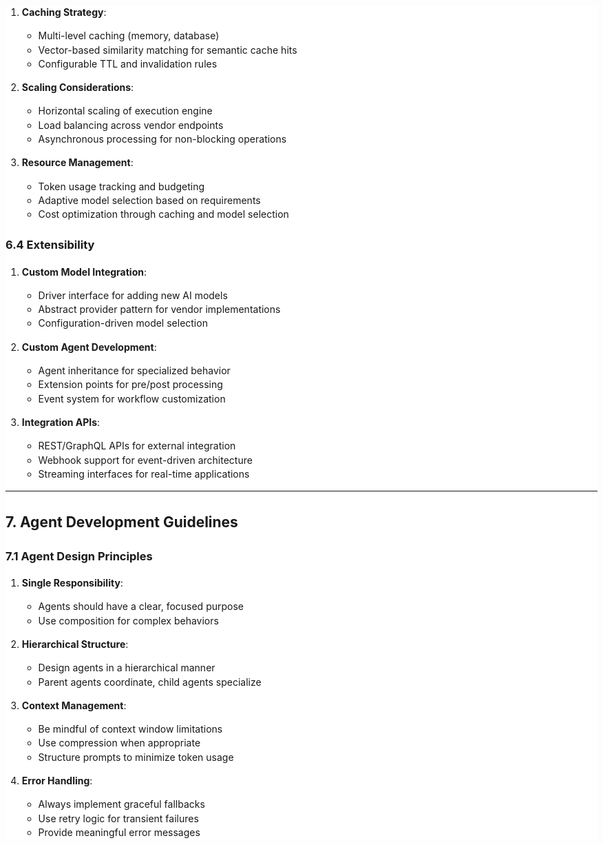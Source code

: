 1. **Caching Strategy**:
   - Multi-level caching (memory, database)
   - Vector-based similarity matching for semantic cache hits
   - Configurable TTL and invalidation rules

2. **Scaling Considerations**:
   - Horizontal scaling of execution engine
   - Load balancing across vendor endpoints
   - Asynchronous processing for non-blocking operations

3. **Resource Management**:
   - Token usage tracking and budgeting
   - Adaptive model selection based on requirements
   - Cost optimization through caching and model selection

### 6.4 Extensibility

1. **Custom Model Integration**:
   - Driver interface for adding new AI models
   - Abstract provider pattern for vendor implementations
   - Configuration-driven model selection

2. **Custom Agent Development**:
   - Agent inheritance for specialized behavior
   - Extension points for pre/post processing
   - Event system for workflow customization

3. **Integration APIs**:
   - REST/GraphQL APIs for external integration
   - Webhook support for event-driven architecture
   - Streaming interfaces for real-time applications

---

## 7. Agent Development Guidelines

### 7.1 Agent Design Principles

1. **Single Responsibility**:
   - Agents should have a clear, focused purpose
   - Use composition for complex behaviors

2. **Hierarchical Structure**:
   - Design agents in a hierarchical manner
   - Parent agents coordinate, child agents specialize

3. **Context Management**:
   - Be mindful of context window limitations
   - Use compression when appropriate
   - Structure prompts to minimize token usage

4. **Error Handling**:
   - Always implement graceful fallbacks
   - Use retry logic for transient failures
   - Provide meaningful error messages
